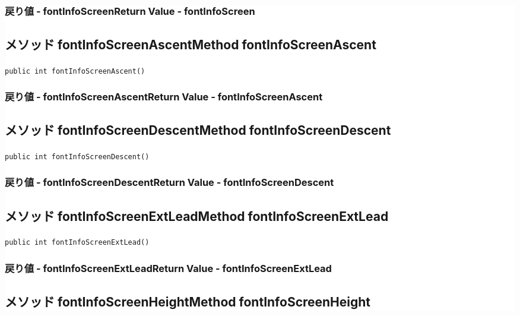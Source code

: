 ### <a name="return-value---fontinfoscreen"></a><span data-ttu-id="80dfc-476">戻り値 - fontInfoScreen</span><span class="sxs-lookup"><span data-stu-id="80dfc-476">Return Value - fontInfoScreen</span></span>

## <a name="method-fontinfoscreenascent"></a><span data-ttu-id="80dfc-477">メソッド fontInfoScreenAscent</span><span class="sxs-lookup"><span data-stu-id="80dfc-477">Method fontInfoScreenAscent</span></span>

```xpp
public int fontInfoScreenAscent()
```

### <a name="return-value---fontinfoscreenascent"></a><span data-ttu-id="80dfc-478">戻り値 - fontInfoScreenAscent</span><span class="sxs-lookup"><span data-stu-id="80dfc-478">Return Value - fontInfoScreenAscent</span></span>

## <a name="method-fontinfoscreendescent"></a><span data-ttu-id="80dfc-479">メソッド fontInfoScreenDescent</span><span class="sxs-lookup"><span data-stu-id="80dfc-479">Method fontInfoScreenDescent</span></span>

```xpp
public int fontInfoScreenDescent()
```

### <a name="return-value---fontinfoscreendescent"></a><span data-ttu-id="80dfc-480">戻り値 - fontInfoScreenDescent</span><span class="sxs-lookup"><span data-stu-id="80dfc-480">Return Value - fontInfoScreenDescent</span></span>

## <a name="method-fontinfoscreenextlead"></a><span data-ttu-id="80dfc-481">メソッド fontInfoScreenExtLead</span><span class="sxs-lookup"><span data-stu-id="80dfc-481">Method fontInfoScreenExtLead</span></span>

```xpp
public int fontInfoScreenExtLead()
```

### <a name="return-value---fontinfoscreenextlead"></a><span data-ttu-id="80dfc-482">戻り値 - fontInfoScreenExtLead</span><span class="sxs-lookup"><span data-stu-id="80dfc-482">Return Value - fontInfoScreenExtLead</span></span>

## <a name="method-fontinfoscreenheight"></a><span data-ttu-id="80dfc-483">メソッド fontInfoScreenHeight</span><span class="sxs-lookup"><span data-stu-id="80dfc-483">Method fontInfoScreenHeight</span></span>
